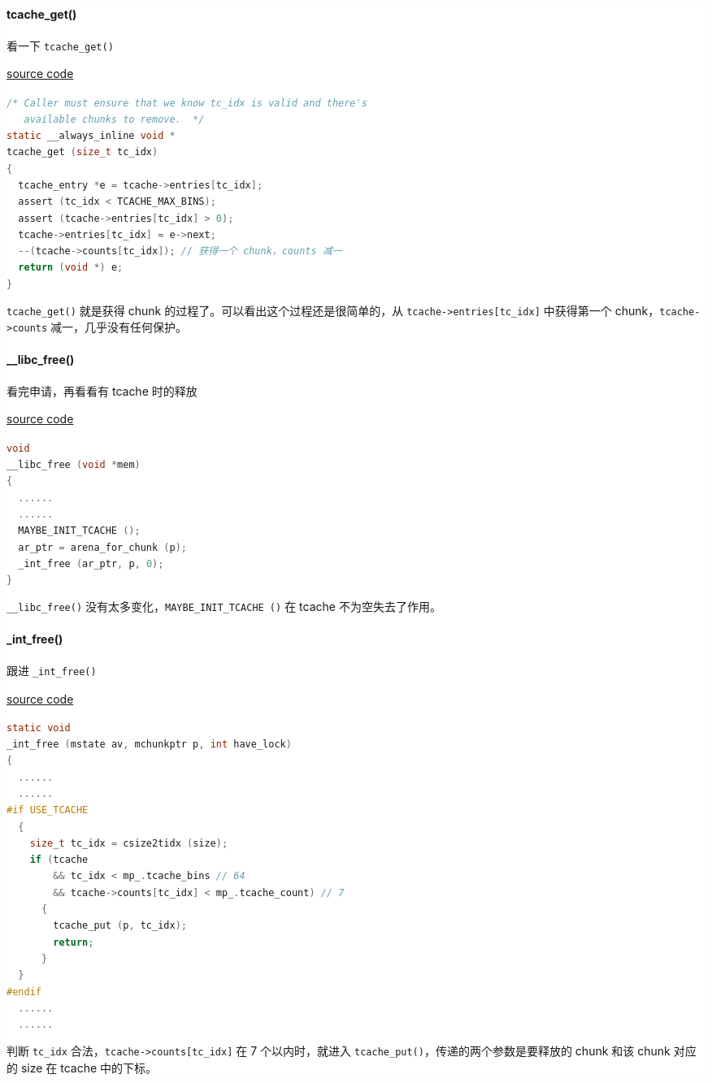 #### tcache_get()
看一下 `tcache_get()`

[source code](https://code.woboq.org/userspace/glibc/malloc/malloc.c.html#tcache_get)
```C
/* Caller must ensure that we know tc_idx is valid and there's
   available chunks to remove.  */
static __always_inline void *
tcache_get (size_t tc_idx)
{
  tcache_entry *e = tcache->entries[tc_idx];
  assert (tc_idx < TCACHE_MAX_BINS);
  assert (tcache->entries[tc_idx] > 0);
  tcache->entries[tc_idx] = e->next;
  --(tcache->counts[tc_idx]); // 获得一个 chunk，counts 减一
  return (void *) e;
}
```
`tcache_get()` 就是获得 chunk 的过程了。可以看出这个过程还是很简单的，从 `tcache->entries[tc_idx]` 中获得第一个 chunk，`tcache->counts` 减一，几乎没有任何保护。

#### __libc_free()
看完申请，再看看有 tcache 时的释放

[source code](https://code.woboq.org/userspace/glibc/malloc/malloc.c.html#3068)
```C
void
__libc_free (void *mem)
{
  ......
  ......
  MAYBE_INIT_TCACHE ();
  ar_ptr = arena_for_chunk (p);
  _int_free (ar_ptr, p, 0);
}
```
`__libc_free()` 没有太多变化，`MAYBE_INIT_TCACHE ()` 在 tcache 不为空失去了作用。

#### _int_free()
跟进 `_int_free()`

[source code](https://code.woboq.org/userspace/glibc/malloc/malloc.c.html#4123)
```C
static void
_int_free (mstate av, mchunkptr p, int have_lock)
{
  ......
  ......
#if USE_TCACHE
  {
    size_t tc_idx = csize2tidx (size);
    if (tcache
        && tc_idx < mp_.tcache_bins // 64
        && tcache->counts[tc_idx] < mp_.tcache_count) // 7
      {
        tcache_put (p, tc_idx);
        return;
      }
  }
#endif
  ......
  ......
```
判断 `tc_idx` 合法，`tcache->counts[tc_idx]` 在 7 个以内时，就进入 `tcache_put()`，传递的两个参数是要释放的 chunk 和该 chunk 对应的 size 在 tcache 中的下标。
